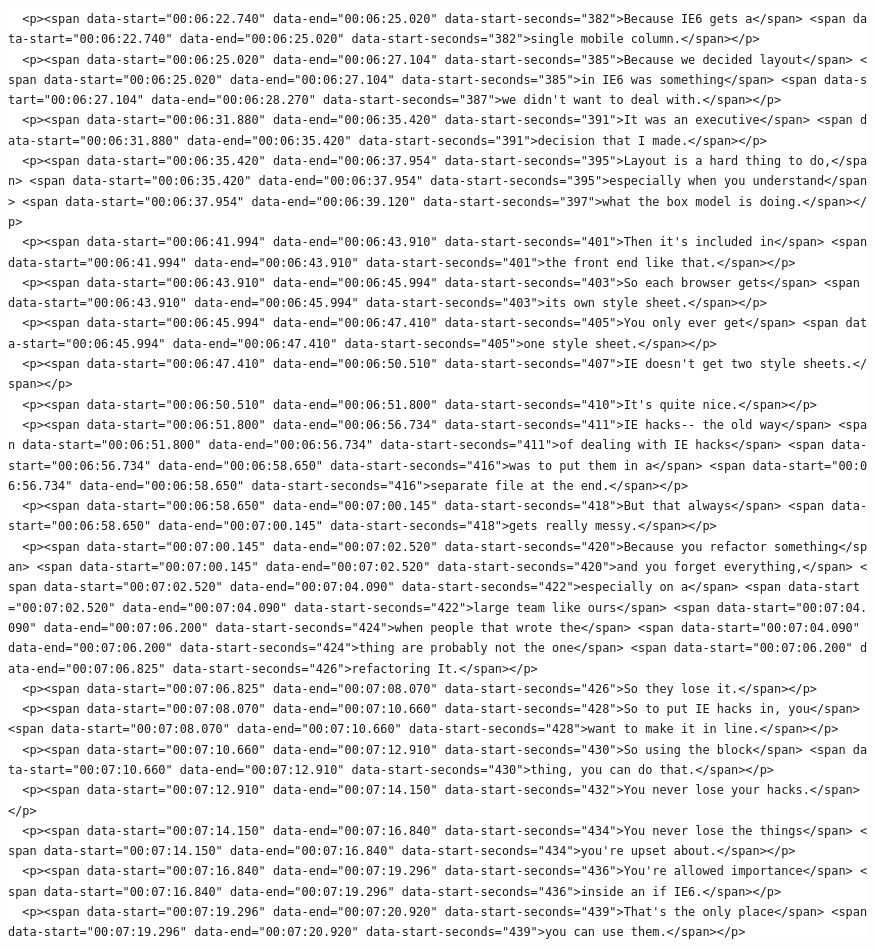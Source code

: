       <p><span data-start="00:06:22.740" data-end="00:06:25.020" data-start-seconds="382">Because IE6 gets a</span> <span data-start="00:06:22.740" data-end="00:06:25.020" data-start-seconds="382">single mobile column.</span></p>
      <p><span data-start="00:06:25.020" data-end="00:06:27.104" data-start-seconds="385">Because we decided layout</span> <span data-start="00:06:25.020" data-end="00:06:27.104" data-start-seconds="385">in IE6 was something</span> <span data-start="00:06:27.104" data-end="00:06:28.270" data-start-seconds="387">we didn't want to deal with.</span></p>
      <p><span data-start="00:06:31.880" data-end="00:06:35.420" data-start-seconds="391">It was an executive</span> <span data-start="00:06:31.880" data-end="00:06:35.420" data-start-seconds="391">decision that I made.</span></p>
      <p><span data-start="00:06:35.420" data-end="00:06:37.954" data-start-seconds="395">Layout is a hard thing to do,</span> <span data-start="00:06:35.420" data-end="00:06:37.954" data-start-seconds="395">especially when you understand</span> <span data-start="00:06:37.954" data-end="00:06:39.120" data-start-seconds="397">what the box model is doing.</span></p>
      <p><span data-start="00:06:41.994" data-end="00:06:43.910" data-start-seconds="401">Then it's included in</span> <span data-start="00:06:41.994" data-end="00:06:43.910" data-start-seconds="401">the front end like that.</span></p>
      <p><span data-start="00:06:43.910" data-end="00:06:45.994" data-start-seconds="403">So each browser gets</span> <span data-start="00:06:43.910" data-end="00:06:45.994" data-start-seconds="403">its own style sheet.</span></p>
      <p><span data-start="00:06:45.994" data-end="00:06:47.410" data-start-seconds="405">You only ever get</span> <span data-start="00:06:45.994" data-end="00:06:47.410" data-start-seconds="405">one style sheet.</span></p>
      <p><span data-start="00:06:47.410" data-end="00:06:50.510" data-start-seconds="407">IE doesn't get two style sheets.</span></p>
      <p><span data-start="00:06:50.510" data-end="00:06:51.800" data-start-seconds="410">It's quite nice.</span></p>
      <p><span data-start="00:06:51.800" data-end="00:06:56.734" data-start-seconds="411">IE hacks-- the old way</span> <span data-start="00:06:51.800" data-end="00:06:56.734" data-start-seconds="411">of dealing with IE hacks</span> <span data-start="00:06:56.734" data-end="00:06:58.650" data-start-seconds="416">was to put them in a</span> <span data-start="00:06:56.734" data-end="00:06:58.650" data-start-seconds="416">separate file at the end.</span></p>
      <p><span data-start="00:06:58.650" data-end="00:07:00.145" data-start-seconds="418">But that always</span> <span data-start="00:06:58.650" data-end="00:07:00.145" data-start-seconds="418">gets really messy.</span></p>
      <p><span data-start="00:07:00.145" data-end="00:07:02.520" data-start-seconds="420">Because you refactor something</span> <span data-start="00:07:00.145" data-end="00:07:02.520" data-start-seconds="420">and you forget everything,</span> <span data-start="00:07:02.520" data-end="00:07:04.090" data-start-seconds="422">especially on a</span> <span data-start="00:07:02.520" data-end="00:07:04.090" data-start-seconds="422">large team like ours</span> <span data-start="00:07:04.090" data-end="00:07:06.200" data-start-seconds="424">when people that wrote the</span> <span data-start="00:07:04.090" data-end="00:07:06.200" data-start-seconds="424">thing are probably not the one</span> <span data-start="00:07:06.200" data-end="00:07:06.825" data-start-seconds="426">refactoring It.</span></p>
      <p><span data-start="00:07:06.825" data-end="00:07:08.070" data-start-seconds="426">So they lose it.</span></p>
      <p><span data-start="00:07:08.070" data-end="00:07:10.660" data-start-seconds="428">So to put IE hacks in, you</span> <span data-start="00:07:08.070" data-end="00:07:10.660" data-start-seconds="428">want to make it in line.</span></p>
      <p><span data-start="00:07:10.660" data-end="00:07:12.910" data-start-seconds="430">So using the block</span> <span data-start="00:07:10.660" data-end="00:07:12.910" data-start-seconds="430">thing, you can do that.</span></p>
      <p><span data-start="00:07:12.910" data-end="00:07:14.150" data-start-seconds="432">You never lose your hacks.</span></p>
      <p><span data-start="00:07:14.150" data-end="00:07:16.840" data-start-seconds="434">You never lose the things</span> <span data-start="00:07:14.150" data-end="00:07:16.840" data-start-seconds="434">you're upset about.</span></p>
      <p><span data-start="00:07:16.840" data-end="00:07:19.296" data-start-seconds="436">You're allowed importance</span> <span data-start="00:07:16.840" data-end="00:07:19.296" data-start-seconds="436">inside an if IE6.</span></p>
      <p><span data-start="00:07:19.296" data-end="00:07:20.920" data-start-seconds="439">That's the only place</span> <span data-start="00:07:19.296" data-end="00:07:20.920" data-start-seconds="439">you can use them.</span></p>